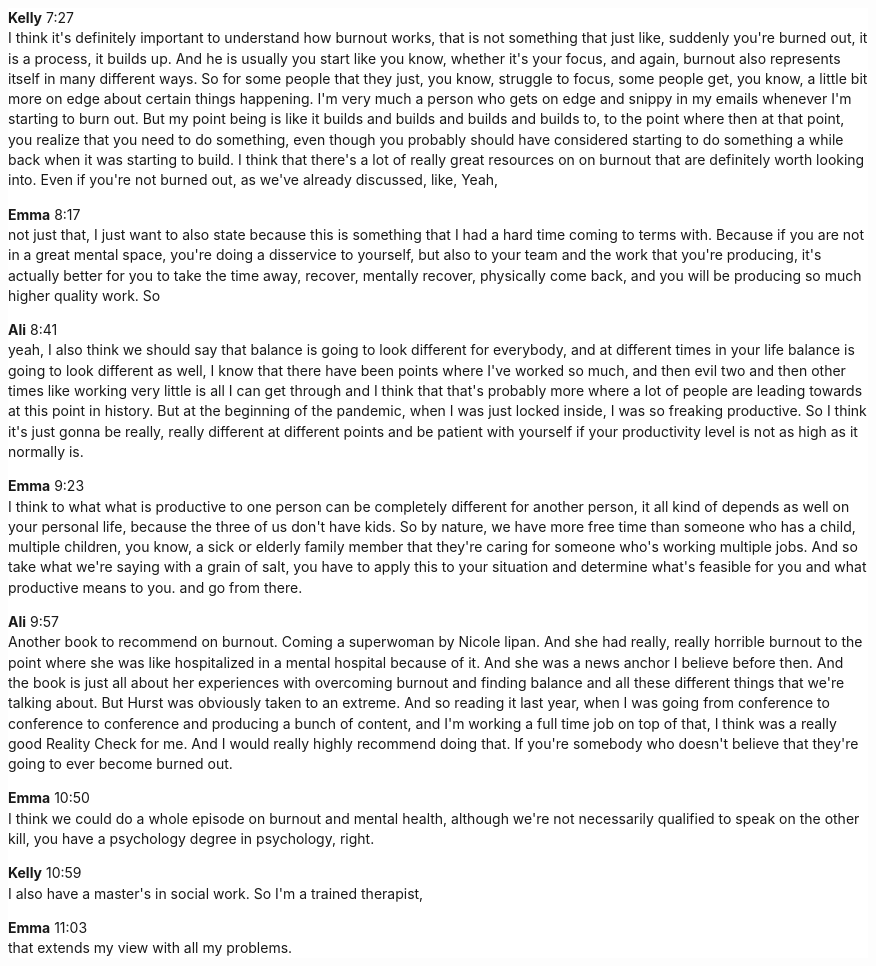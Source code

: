 **Kelly**  7:27  
I think it's definitely important to understand how burnout works, that is not something that just like, suddenly you're burned out, it is a process, it builds up. And he is usually you start like you know, whether it's your focus, and again, burnout also represents itself in many different ways. So for some people that they just, you know, struggle to focus, some people get, you know, a little bit more on edge about certain things happening. I'm very much a person who gets on edge and snippy in my emails whenever I'm starting to burn out. But my point being is like it builds and builds and builds and builds to, to the point where then at that point, you realize that you need to do something, even though you probably should have considered starting to do something a while back when it was starting to build. I think that there's a lot of really great resources on on burnout that are definitely worth looking into. Even if you're not burned out, as we've already discussed, like, Yeah,

**Emma**  8:17  
not just that, I just want to also state because this is something that I had a hard time coming to terms with. Because if you are not in a great mental space, you're doing a disservice to yourself, but also to your team and the work that you're producing, it's actually better for you to take the time away, recover, mentally recover, physically come back, and you will be producing so much higher quality work. So

**Ali**  8:41  
yeah, I also think we should say that balance is going to look different for everybody, and at different times in your life balance is going to look different as well, I know that there have been points where I've worked so much, and then evil two and then other times like working very little is all I can get through and I think that that's probably more where a lot of people are leading towards at this point in history. But at the beginning of the pandemic, when I was just locked inside, I was so freaking productive. So I think it's just gonna be really, really different at different points and be patient with yourself if your productivity level is not as high as it normally is.

**Emma**  9:23  
I think to what what is productive to one person can be completely different for another person, it all kind of depends as well on your personal life, because the three of us don't have kids. So by nature, we have more free time than someone who has a child, multiple children, you know, a sick or elderly family member that they're caring for someone who's working multiple jobs. And so take what we're saying with a grain of salt, you have to apply this to your situation and determine what's feasible for you and what productive means to you. and go from there.

**Ali**  9:57  
Another book to recommend on burnout. Coming a superwoman by Nicole lipan. And she had really, really horrible burnout to the point where she was like hospitalized in a mental hospital because of it. And she was a news anchor I believe before then. And the book is just all about her experiences with overcoming burnout and finding balance and all these different things that we're talking about. But Hurst was obviously taken to an extreme. And so reading it last year, when I was going from conference to conference to conference and producing a bunch of content, and I'm working a full time job on top of that, I think was a really good Reality Check for me. And I would really highly recommend doing that. If you're somebody who doesn't believe that they're going to ever become burned out.

**Emma**  10:50  
I think we could do a whole episode on burnout and mental health, although we're not necessarily qualified to speak on the other kill, you have a psychology degree in psychology, right.

**Kelly**  10:59  
I also have a master's in social work. So I'm a trained therapist,

**Emma**  11:03  
that extends my view with all my problems.
